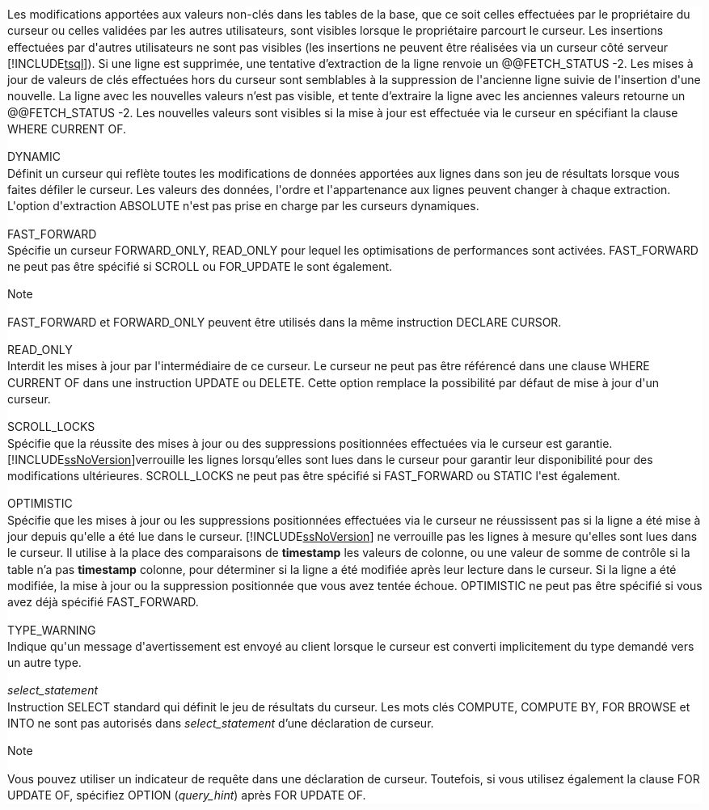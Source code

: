  Les modifications apportées aux valeurs non-clés dans les tables de la base, que ce soit celles effectuées par le propriétaire du curseur ou celles validées par les autres utilisateurs, sont visibles lorsque le propriétaire parcourt le curseur. Les insertions effectuées par d'autres utilisateurs ne sont pas visibles (les insertions ne peuvent être réalisées via un curseur côté serveur [!INCLUDE[tsql](../../includes/tsql-md.md)]). Si une ligne est supprimée, une tentative d’extraction de la ligne renvoie un @@FETCH_STATUS -2. Les mises à jour de valeurs de clés effectuées hors du curseur sont semblables à la suppression de l'ancienne ligne suivie de l'insertion d'une nouvelle. La ligne avec les nouvelles valeurs n’est pas visible, et tente d’extraire la ligne avec les anciennes valeurs retourne un @@FETCH_STATUS -2. Les nouvelles valeurs sont visibles si la mise à jour est effectuée via le curseur en spécifiant la clause WHERE CURRENT OF.  
  
 DYNAMIC  
 Définit un curseur qui reflète toutes les modifications de données apportées aux lignes dans son jeu de résultats lorsque vous faites défiler le curseur. Les valeurs des données, l'ordre et l'appartenance aux lignes peuvent changer à chaque extraction. L'option d'extraction ABSOLUTE n'est pas prise en charge par les curseurs dynamiques.  
  
 FAST_FORWARD  
 Spécifie un curseur FORWARD_ONLY, READ_ONLY pour lequel les optimisations de performances sont activées. FAST_FORWARD ne peut pas être spécifié si SCROLL ou FOR_UPDATE le sont également.  
  
> [!NOTE]  
>  FAST_FORWARD et FORWARD_ONLY peuvent être utilisés dans la même instruction DECLARE CURSOR.  
  
 READ_ONLY  
 Interdit les mises à jour par l'intermédiaire de ce curseur. Le curseur ne peut pas être référencé dans une clause WHERE CURRENT OF dans une instruction UPDATE ou DELETE. Cette option remplace la possibilité par défaut de mise à jour d'un curseur.  
  
 SCROLL_LOCKS  
 Spécifie que la réussite des mises à jour ou des suppressions positionnées effectuées via le curseur est garantie. [!INCLUDE[ssNoVersion](../../includes/ssnoversion-md.md)]verrouille les lignes lorsqu’elles sont lues dans le curseur pour garantir leur disponibilité pour des modifications ultérieures. SCROLL_LOCKS ne peut pas être spécifié si FAST_FORWARD ou STATIC l'est également.  
  
 OPTIMISTIC  
 Spécifie que les mises à jour ou les suppressions positionnées effectuées via le curseur ne réussissent pas si la ligne a été mise à jour depuis qu'elle a été lue dans le curseur. [!INCLUDE[ssNoVersion](../../includes/ssnoversion-md.md)] ne verrouille pas les lignes à mesure qu'elles sont lues dans le curseur. Il utilise à la place des comparaisons de **timestamp** les valeurs de colonne, ou une valeur de somme de contrôle si la table n’a pas **timestamp** colonne, pour déterminer si la ligne a été modifiée après leur lecture dans le curseur. Si la ligne a été modifiée, la mise à jour ou la suppression positionnée que vous avez tentée échoue. OPTIMISTIC ne peut pas être spécifié si vous avez déjà spécifié FAST_FORWARD.  
  
 TYPE_WARNING  
 Indique qu'un message d'avertissement est envoyé au client lorsque le curseur est converti implicitement du type demandé vers un autre type.  
  
 *select_statement*  
 Instruction SELECT standard qui définit le jeu de résultats du curseur. Les mots clés COMPUTE, COMPUTE BY, FOR BROWSE et INTO ne sont pas autorisés dans *select_statement* d’une déclaration de curseur.  
  
> [!NOTE]  
>  Vous pouvez utiliser un indicateur de requête dans une déclaration de curseur. Toutefois, si vous utilisez également la clause FOR UPDATE OF, spécifiez OPTION (*query_hint*) après FOR UPDATE OF.  
  